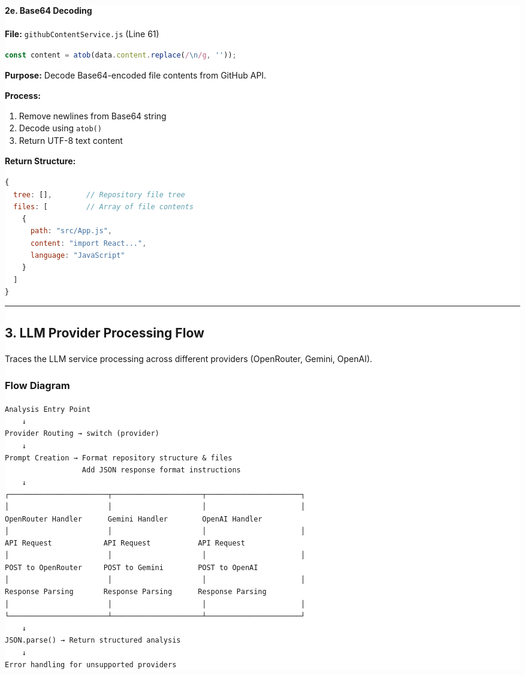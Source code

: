 #### 2e. Base64 Decoding
**File:** `githubContentService.js` (Line 61)
```javascript
const content = atob(data.content.replace(/\n/g, ''));
```

**Purpose:** Decode Base64-encoded file contents from GitHub API.

**Process:**
1. Remove newlines from Base64 string
2. Decode using `atob()`
3. Return UTF-8 text content

**Return Structure:**
```javascript
{
  tree: [],        // Repository file tree
  files: [         // Array of file contents
    {
      path: "src/App.js",
      content: "import React...",
      language: "JavaScript"
    }
  ]
}
```

---

## 3. LLM Provider Processing Flow

Traces the LLM service processing across different providers (OpenRouter, Gemini, OpenAI).

### Flow Diagram

```
Analysis Entry Point
    ↓
Provider Routing → switch (provider)
    ↓
Prompt Creation → Format repository structure & files
                  Add JSON response format instructions
    ↓
┌───────────────────────┬─────────────────────┬──────────────────────┐
│                       │                     │                      │
OpenRouter Handler      Gemini Handler        OpenAI Handler
│                       │                     │                      │
API Request            API Request           API Request
│                       │                     │                      │
POST to OpenRouter     POST to Gemini        POST to OpenAI
│                       │                     │                      │
Response Parsing       Response Parsing      Response Parsing
│                       │                     │                      │
└───────────────────────┴─────────────────────┴──────────────────────┘
    ↓
JSON.parse() → Return structured analysis
    ↓
Error handling for unsupported providers
```
